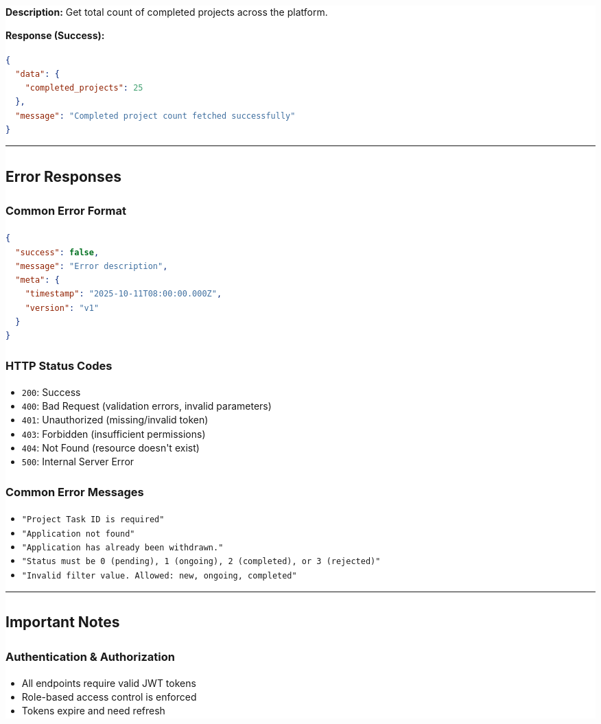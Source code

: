 **Description:** Get total count of completed projects across the platform.

**Response (Success):**
```json
{
  "data": {
    "completed_projects": 25
  },
  "message": "Completed project count fetched successfully"
}
```

---

## Error Responses

### Common Error Format
```json
{
  "success": false,
  "message": "Error description",
  "meta": {
    "timestamp": "2025-10-11T08:00:00.000Z",
    "version": "v1"
  }
}
```

### HTTP Status Codes
- `200`: Success
- `400`: Bad Request (validation errors, invalid parameters)
- `401`: Unauthorized (missing/invalid token)
- `403`: Forbidden (insufficient permissions)
- `404`: Not Found (resource doesn't exist)
- `500`: Internal Server Error

### Common Error Messages
- `"Project Task ID is required"`
- `"Application not found"`
- `"Application has already been withdrawn."`
- `"Status must be 0 (pending), 1 (ongoing), 2 (completed), or 3 (rejected)"`
- `"Invalid filter value. Allowed: new, ongoing, completed"`

---

## Important Notes

### Authentication & Authorization
- All endpoints require valid JWT tokens
- Role-based access control is enforced
- Tokens expire and need refresh
